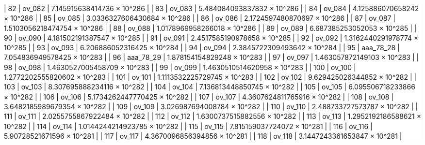 | 82 | ov_082 | 7.145915638414736 × 10^286 |
| 83 | ov_083 | 5.484084093837832 × 10^286 |
| 84 | ov_084 | 4.125886070658242 × 10^286 |
| 85 | ov_085 | 3.0336327606430684 × 10^286 |
| 86 | ov_086 | 2.1724597480870697 × 10^286 |
| 87 | ov_087 | 1.5103056218474754 × 10^286 |
| 88 | ov_088 | 1.0178969958266018 × 10^286 |
| 89 | ov_089 | 6.687385253052053 × 10^285 |
| 90 | ov_090 | 4.181502191387547 × 10^285 |
| 91 | ov_091 | 2.4517585190978658 × 10^285 |
| 92 | ov_092 | 1.3162440291978774 × 10^285 |
| 93 | ov_093 | 6.206886052316425 × 10^284 |
| 94 | ov_094 | 2.3845722309493642 × 10^284 |
| 95 | aaa_78_28 | 7.054836949578425 × 10^283 |
| 96 | aaa_78_29 | 1.878154154829248 × 10^283 |
| 97 | ov_097 | 1.463057872149103 × 10^283 |
| 98 | ov_098 | 1.4630527005458709 × 10^283 |
| 99 | ov_099 | 1.4630510514620958 × 10^283 |
| 100 | ov_100 | 1.2772202555820602 × 10^283 |
| 101 | ov_101 | 1.1113532225729745 × 10^283 |
| 102 | ov_102 | 9.629425026344852 × 10^282 |
| 103 | ov_103 | 8.307695888234116 × 10^282 |
| 104 | ov_104 | 7.136813448850745 × 10^282 |
| 105 | ov_105 | 6.095506718233866 × 10^282 |
| 106 | ov_106 | 5.1734262447770425 × 10^282 |
| 107 | ov_107 | 4.3607624811765916 × 10^282 |
| 108 | ov_108 | 3.6482185989679354 × 10^282 |
| 109 | ov_109 | 3.026987694008784 × 10^282 |
| 110 | ov_110 | 2.488733727573787 × 10^282 |
| 111 | ov_111 | 2.0255755867922484 × 10^282 |
| 112 | ov_112 | 1.6300737515882556 × 10^282 |
| 113 | ov_113 | 1.2952192186588621 × 10^282 |
| 114 | ov_114 | 1.0144244214923785 × 10^282 |
| 115 | ov_115 | 7.815159037724072 × 10^281 |
| 116 | ov_116 | 5.90728521671596 × 10^281 |
| 117 | ov_117 | 4.3670096856394856 × 10^281 |
| 118 | ov_118 | 3.1447243361653847 × 10^281 |